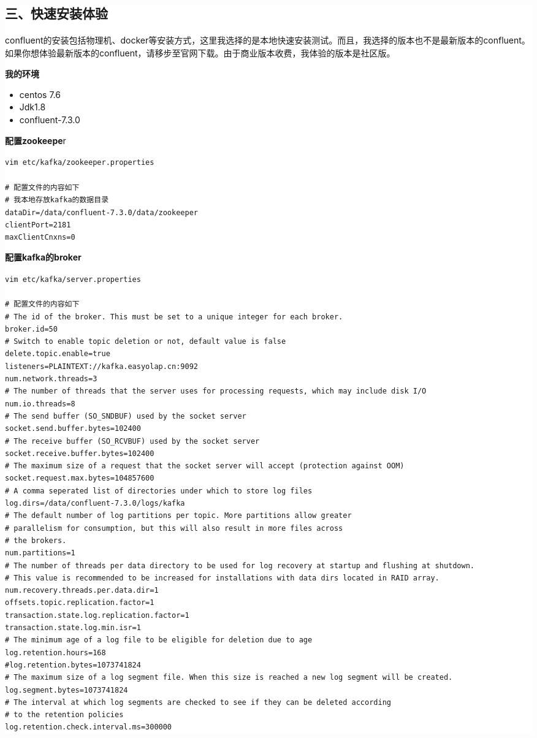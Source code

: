 ## 三、快速安装体验

confluent的安装包括物理机、docker等安装方式，这里我选择的是本地快速安装测试。而且，我选择的版本也不是最新版本的confluent。如果你想体验最新版本的confluent，请移步至官网下载。由于商业版本收费，我体验的版本是社区版。

**我的环境**

- centos 7.6
- Jdk1.8
- confluent-7.3.0



**配置zookeepe**r

```
vim etc/kafka/zookeeper.properties

# 配置文件的内容如下
# 我本地存放kafka的数据目录
dataDir=/data/confluent-7.3.0/data/zookeeper
clientPort=2181
maxClientCnxns=0
```

**配置kafka的broker**

```
vim etc/kafka/server.properties

# 配置文件的内容如下
# The id of the broker. This must be set to a unique integer for each broker.
broker.id=50
# Switch to enable topic deletion or not, default value is false
delete.topic.enable=true
listeners=PLAINTEXT://kafka.easyolap.cn:9092
num.network.threads=3
# The number of threads that the server uses for processing requests, which may include disk I/O
num.io.threads=8
# The send buffer (SO_SNDBUF) used by the socket server
socket.send.buffer.bytes=102400
# The receive buffer (SO_RCVBUF) used by the socket server
socket.receive.buffer.bytes=102400
# The maximum size of a request that the socket server will accept (protection against OOM)
socket.request.max.bytes=104857600
# A comma seperated list of directories under which to store log files
log.dirs=/data/confluent-7.3.0/logs/kafka
# The default number of log partitions per topic. More partitions allow greater
# parallelism for consumption, but this will also result in more files across
# the brokers.
num.partitions=1
# The number of threads per data directory to be used for log recovery at startup and flushing at shutdown.
# This value is recommended to be increased for installations with data dirs located in RAID array.
num.recovery.threads.per.data.dir=1
offsets.topic.replication.factor=1
transaction.state.log.replication.factor=1
transaction.state.log.min.isr=1
# The minimum age of a log file to be eligible for deletion due to age
log.retention.hours=168
#log.retention.bytes=1073741824
# The maximum size of a log segment file. When this size is reached a new log segment will be created.
log.segment.bytes=1073741824
# The interval at which log segments are checked to see if they can be deleted according
# to the retention policies
log.retention.check.interval.ms=300000
```